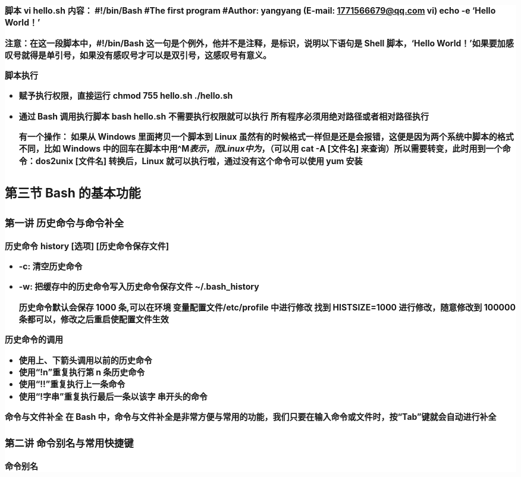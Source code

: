 **脚本**
**vi hello.sh**
**内容：
\#!/bin/Bash
\#The first program
\#Author: yangyang (E-mail: 1771566679@qq.com
vi)
echo -e ‘Hello World！’**

**注意：在这一段脚本中，#!/bin/Bash 这一句是个例外，他并不是注释，是标识，说明以下语句是 Shell 脚本，‘Hello World！’如果要加感叹号就得是单引号，如果没有感叹号才可以是双引号，这感叹号有意义。**

**脚本执行**

- **赋予执行权限，直接运行**
  **chmod 755 hello.sh
  ./hello.sh**

- **通过 Bash 调用执行脚本
  bash hello.sh**
  **不需要执行权限就可以执行**
  **所有程序必须用绝对路径或者相对路径执行**

  **有一个操作：
  如果从 Windows 里面拷贝一个脚本到 Linux 虽然有的时候格式一样但是还是会报错，这便是因为两个系统中脚本的格式不同，比如 Windows 中的回车在脚本中用^M$表示，而Linux中为$，（可以用 cat -A [文件名] 来查询）所以需要转变，此时用到一个命令：dos2unix [文件名]
  转换后，Linux 就可以执行啦，通过没有这个命令可以使用 yum 安装**

## 第三节 Bash 的基本功能

### 第一讲 历史命令与命令补全

**历史命令**
**history [选项] [历史命令保存文件]**

- **-c: 清空历史命令**

- **-w: 把缓存中的历史命令写入历史命令保存文件 ~/.bash_history**

  **历史命令默认会保存 1000 条,可以在环境 变量配置文件/etc/profile 中进行修改
  找到 HISTSIZE=1000 进行修改，随意修改到 100000 条都可以，修改之后重启使配置文件生效**

**历史命令的调用**

- **使用上、下箭头调用以前的历史命令**
- **使用“!n”重复执行第 n 条历史命令**
- **使用“!!”重复执行上一条命令**
- **使用“!字串”重复执行最后一条以该字 串开头的命令**

**命令与文件补全**
**在 Bash 中，命令与文件补全是非常方便与常用的功能，我们只要在输入命令或文件时，按“Tab”键就会自动进行补全**

### 第二讲 命令别名与常用快捷键

**命令别名**
